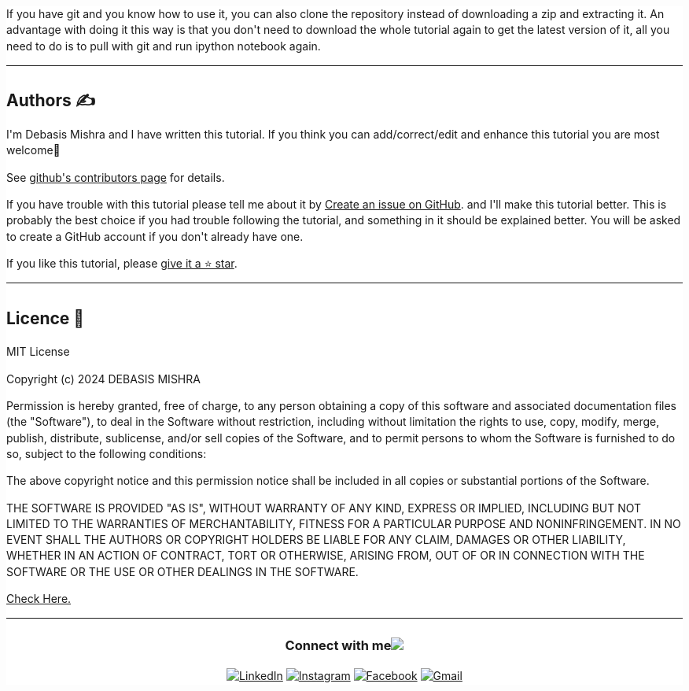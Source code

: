 If you have git and you know how to use it, you can also clone the repository instead of downloading a zip and extracting it. An advantage with doing it this way is that you don't need to download the whole tutorial again to get the latest version of it, all you need to do is to pull with git and run ipython notebook again.

---
## Authors ✍

I'm Debasis Mishra and I have written this tutorial. If you think you can add/correct/edit and enhance this tutorial you are most welcome🙏

See [github's contributors page](https://github.com/DEBASIS000123/Optimal-Network-Planner) for details.

If you have trouble with this tutorial please tell me about it by [Create an issue on GitHub](https://github.com/DEBASIS000123/Optimal-Network-Planner/issues/new). and I'll make this tutorial better. This is probably the best choice if you had trouble following the tutorial, and something in it should be explained better. You will be asked to create a GitHub account if you don't already have one.

If you like this tutorial, please [give it a ⭐ star](https://github.com/DEBASIS000123/Optimal-Network-Planner).

---
## Licence 📜

MIT License

Copyright (c) 2024 DEBASIS MISHRA

Permission is hereby granted, free of charge, to any person obtaining a copy
of this software and associated documentation files (the "Software"), to deal
in the Software without restriction, including without limitation the rights
to use, copy, modify, merge, publish, distribute, sublicense, and/or sell
copies of the Software, and to permit persons to whom the Software is
furnished to do so, subject to the following conditions:

The above copyright notice and this permission notice shall be included in all
copies or substantial portions of the Software.

THE SOFTWARE IS PROVIDED "AS IS", WITHOUT WARRANTY OF ANY KIND, EXPRESS OR
IMPLIED, INCLUDING BUT NOT LIMITED TO THE WARRANTIES OF MERCHANTABILITY,
FITNESS FOR A PARTICULAR PURPOSE AND NONINFRINGEMENT. IN NO EVENT SHALL THE
AUTHORS OR COPYRIGHT HOLDERS BE LIABLE FOR ANY CLAIM, DAMAGES OR OTHER
LIABILITY, WHETHER IN AN ACTION OF CONTRACT, TORT OR OTHERWISE, ARISING FROM,
OUT OF OR IN CONNECTION WITH THE SOFTWARE OR THE USE OR OTHER DEALINGS IN THE
SOFTWARE.

<p><a href="https://github.com/DEBASIS000123/Optimal-Network-Planner/blob/main/LICENSE">Check Here.</a></p>


---

<div align="center">
<h3> Connect with me<a href="https://github.com/DEBASIS000123"><img src="https://github.com/milaan9/milaan9/blob/main/Handshake.gif" width="50px"></a>
</h3> 
<p align="center">
    <a href="https://www.linkedin.com/in/debasis-mishra-579bb226a/" target="_blank"><img alt="LinkedIn" width="25px" src="https://github.com/TheDudeThatCode/TheDudeThatCode/blob/master/Assets/Linkedin.svg"></a>
    <a href="https://www.instagram.com/debasis__mishra_?igsh=aWJqczJ6MnRld2kz" target="_blank"><img alt="Instagram" width="25px" src="https://github.com/TheDudeThatCode/TheDudeThatCode/blob/master/Assets/Instagram.svg"></a>
    <a href="https://www.facebook.com/debasis.mishra.160" target="blank"><img alt="Facebook" width="25px" src="https://upload.wikimedia.org/wikipedia/commons/thumb/b/b8/2021_Facebook_icon.svg/1024px-2021_Facebook_icon.svg.png?20220821121039"></a>
    <a href="mailto:debasismishra000123@gmail.com" target="_blank"><img alt="Gmail" width="25px" src="https://github.com/TheDudeThatCode/TheDudeThatCode/blob/master/Assets/Gmail.svg"></a> 
</p>
